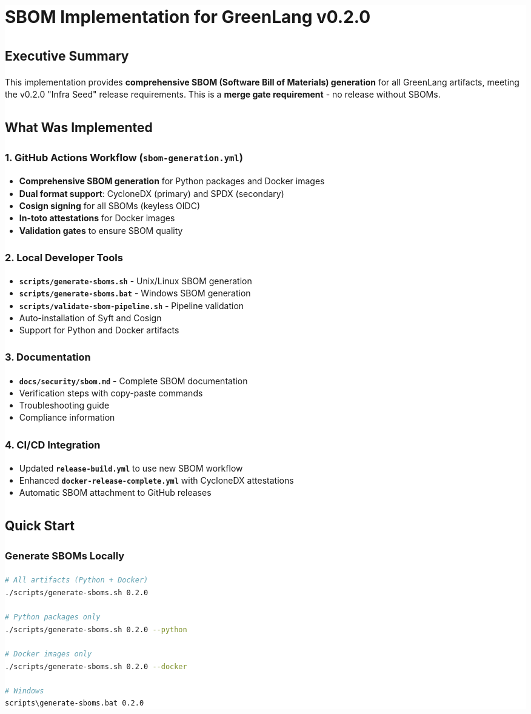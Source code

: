 # SBOM Implementation for GreenLang v0.2.0

## Executive Summary

This implementation provides **comprehensive SBOM (Software Bill of Materials) generation** for all GreenLang artifacts, meeting the v0.2.0 "Infra Seed" release requirements. This is a **merge gate requirement** - no release without SBOMs.

## What Was Implemented

### 1. GitHub Actions Workflow (`sbom-generation.yml`)
- **Comprehensive SBOM generation** for Python packages and Docker images
- **Dual format support**: CycloneDX (primary) and SPDX (secondary)
- **Cosign signing** for all SBOMs (keyless OIDC)
- **In-toto attestations** for Docker images
- **Validation gates** to ensure SBOM quality

### 2. Local Developer Tools
- **`scripts/generate-sboms.sh`** - Unix/Linux SBOM generation
- **`scripts/generate-sboms.bat`** - Windows SBOM generation
- **`scripts/validate-sbom-pipeline.sh`** - Pipeline validation
- Auto-installation of Syft and Cosign
- Support for Python and Docker artifacts

### 3. Documentation
- **`docs/security/sbom.md`** - Complete SBOM documentation
- Verification steps with copy-paste commands
- Troubleshooting guide
- Compliance information

### 4. CI/CD Integration
- Updated **`release-build.yml`** to use new SBOM workflow
- Enhanced **`docker-release-complete.yml`** with CycloneDX attestations
- Automatic SBOM attachment to GitHub releases

## Quick Start

### Generate SBOMs Locally

```bash
# All artifacts (Python + Docker)
./scripts/generate-sboms.sh 0.2.0

# Python packages only
./scripts/generate-sboms.sh 0.2.0 --python

# Docker images only
./scripts/generate-sboms.sh 0.2.0 --docker

# Windows
scripts\generate-sboms.bat 0.2.0
```
